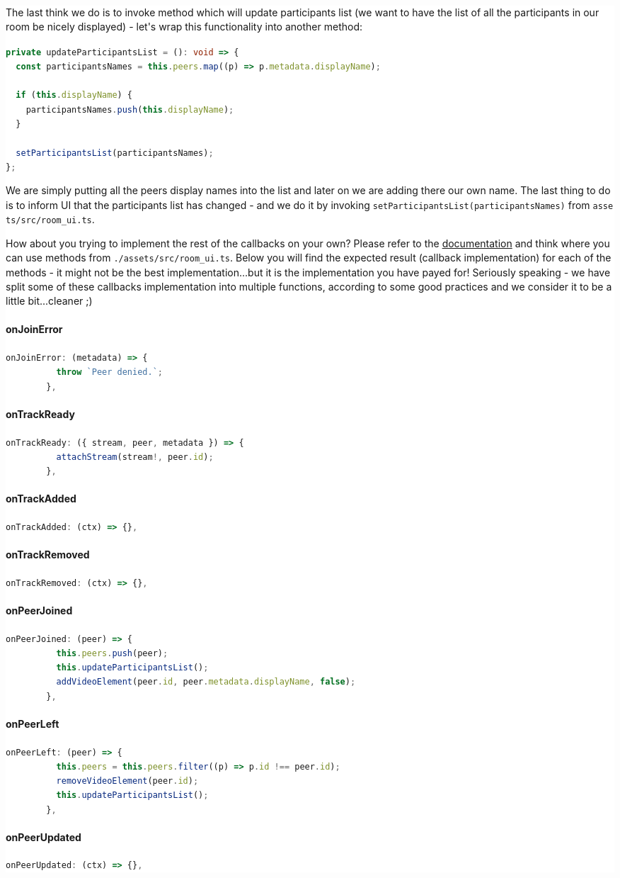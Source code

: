   The last think we do is to invoke method which will update participants list (we want to have the list of all the participants in our room be nicely displayed) - let's wrap this functionality into another method:
  ```ts
  private updateParticipantsList = (): void => {
    const participantsNames = this.peers.map((p) => p.metadata.displayName);

    if (this.displayName) {
      participantsNames.push(this.displayName);
    }

    setParticipantsList(participantsNames);
  };
  ```
  We are simply putting all the peers display names into the list and later on we are adding there our own name. The last thing to do is to inform UI that the participants list has changed - and we do it by invoking ```setParticipantsList(participantsNames)``` from ```assets/src/room_ui.ts```.


  How about you trying to implement the rest of the callbacks on your own? Please refer to the [documentation]() and think where you can use methods from ```./assets/src/room_ui.ts```.
  Below you will find the expected result (callback implementation) for each of the methods - it might not be the best implementation...but it is the implementation you have payed for!
  Seriously speaking - we have split some of these callbacks implementation into multiple functions, according to some good practices and we consider it to be a little bit...cleaner ;) 

  #### onJoinError
  ```ts
  onJoinError: (metadata) => {
            throw `Peer denied.`;
          },
  ```
  #### onTrackReady
  ```ts
  onTrackReady: ({ stream, peer, metadata }) => {
            attachStream(stream!, peer.id);
          },
  ```
  #### onTrackAdded
  ```ts
  onTrackAdded: (ctx) => {},
  ```
  #### onTrackRemoved
  ```ts
  onTrackRemoved: (ctx) => {},
  ```
  #### onPeerJoined
  ```ts
  onPeerJoined: (peer) => {
            this.peers.push(peer);
            this.updateParticipantsList();
            addVideoElement(peer.id, peer.metadata.displayName, false);
          },
  ```
  #### onPeerLeft
  ```ts
  onPeerLeft: (peer) => {
            this.peers = this.peers.filter((p) => p.id !== peer.id);
            removeVideoElement(peer.id);
            this.updateParticipantsList();
          },
  ```
  #### onPeerUpdated
  ```ts
  onPeerUpdated: (ctx) => {},
  ```